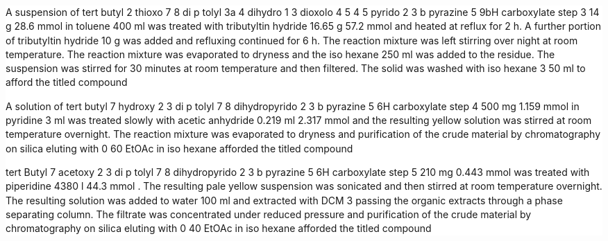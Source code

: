 A suspension of tert butyl 2 thioxo 7 8 di p tolyl 3a 4 dihydro 1 3 dioxolo 4 5 4 5 pyrido 2 3 b pyrazine 5 9bH carboxylate step 3 14 g 28.6 mmol in toluene 400 ml was treated with tributyltin hydride 16.65 g 57.2 mmol and heated at reflux for 2 h. A further portion of tributyltin hydride 10 g was added and refluxing continued for 6 h. The reaction mixture was left stirring over night at room temperature. The reaction mixture was evaporated to dryness and the iso hexane 250 ml was added to the residue. The suspension was stirred for 30 minutes at room temperature and then filtered. The solid was washed with iso hexane 3 50 ml to afford the titled compound 

A solution of tert butyl 7 hydroxy 2 3 di p tolyl 7 8 dihydropyrido 2 3 b pyrazine 5 6H carboxylate step 4 500 mg 1.159 mmol in pyridine 3 ml was treated slowly with acetic anhydride 0.219 ml 2.317 mmol and the resulting yellow solution was stirred at room temperature overnight. The reaction mixture was evaporated to dryness and purification of the crude material by chromatography on silica eluting with 0 60 EtOAc in iso hexane afforded the titled compound 

tert Butyl 7 acetoxy 2 3 di p tolyl 7 8 dihydropyrido 2 3 b pyrazine 5 6H carboxylate step 5 210 mg 0.443 mmol was treated with piperidine 4380 l 44.3 mmol . The resulting pale yellow suspension was sonicated and then stirred at room temperature overnight. The resulting solution was added to water 100 ml and extracted with DCM 3 passing the organic extracts through a phase separating column. The filtrate was concentrated under reduced pressure and purification of the crude material by chromatography on silica eluting with 0 40 EtOAc in iso hexane afforded the titled compound 

